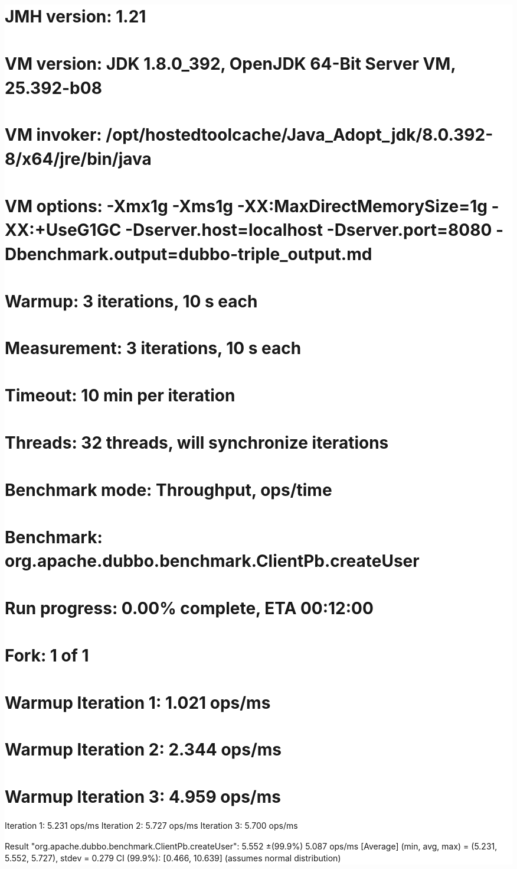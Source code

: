 # JMH version: 1.21
# VM version: JDK 1.8.0_392, OpenJDK 64-Bit Server VM, 25.392-b08
# VM invoker: /opt/hostedtoolcache/Java_Adopt_jdk/8.0.392-8/x64/jre/bin/java
# VM options: -Xmx1g -Xms1g -XX:MaxDirectMemorySize=1g -XX:+UseG1GC -Dserver.host=localhost -Dserver.port=8080 -Dbenchmark.output=dubbo-triple_output.md
# Warmup: 3 iterations, 10 s each
# Measurement: 3 iterations, 10 s each
# Timeout: 10 min per iteration
# Threads: 32 threads, will synchronize iterations
# Benchmark mode: Throughput, ops/time
# Benchmark: org.apache.dubbo.benchmark.ClientPb.createUser

# Run progress: 0.00% complete, ETA 00:12:00
# Fork: 1 of 1
# Warmup Iteration   1: 1.021 ops/ms
# Warmup Iteration   2: 2.344 ops/ms
# Warmup Iteration   3: 4.959 ops/ms
Iteration   1: 5.231 ops/ms
Iteration   2: 5.727 ops/ms
Iteration   3: 5.700 ops/ms


Result "org.apache.dubbo.benchmark.ClientPb.createUser":
  5.552 ±(99.9%) 5.087 ops/ms [Average]
  (min, avg, max) = (5.231, 5.552, 5.727), stdev = 0.279
  CI (99.9%): [0.466, 10.639] (assumes normal distribution)
